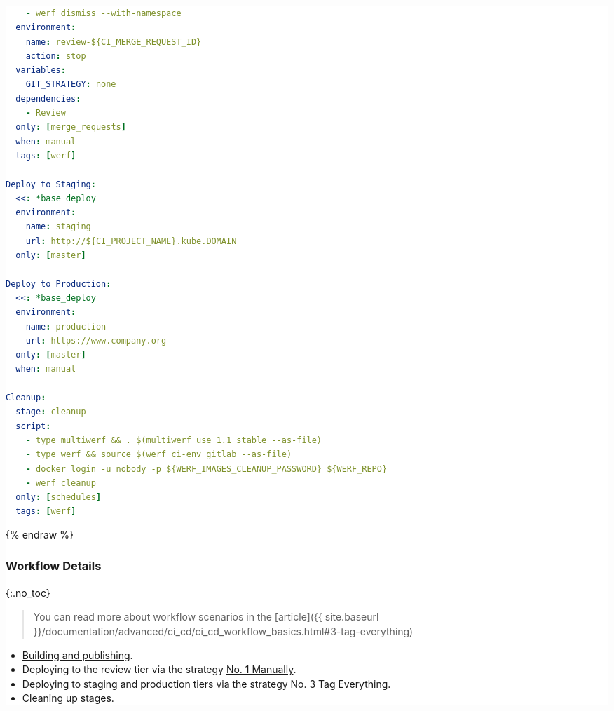 ```yaml
    - werf dismiss --with-namespace
  environment:
    name: review-${CI_MERGE_REQUEST_ID}
    action: stop
  variables:
    GIT_STRATEGY: none
  dependencies:
    - Review
  only: [merge_requests]
  when: manual
  tags: [werf]

Deploy to Staging:
  <<: *base_deploy
  environment:
    name: staging
    url: http://${CI_PROJECT_NAME}.kube.DOMAIN
  only: [master]

Deploy to Production:
  <<: *base_deploy
  environment:
    name: production
    url: https://www.company.org
  only: [master]
  when: manual  

Cleanup:
  stage: cleanup
  script:
    - type multiwerf && . $(multiwerf use 1.1 stable --as-file)
    - type werf && source $(werf ci-env gitlab --as-file)
    - docker login -u nobody -p ${WERF_IMAGES_CLEANUP_PASSWORD} ${WERF_REPO}
    - werf cleanup
  only: [schedules]
  tags: [werf]
```
{% endraw %}

</div>

<div id="complete_gitlab_ci_3" class="tabs__content no_toc_section" markdown="1">

### Workflow Details
{:.no_toc}

> You can read more about workflow scenarios in the [article]({{ site.baseurl }}/documentation/advanced/ci_cd/ci_cd_workflow_basics.html#3-tag-everything)

* [Building and publishing](#building-and-publishing-application-images).
* Deploying to the review tier via the strategy [No. 1 Manually](#1-manually).
* Deploying to staging and production tiers via the strategy [No. 3 Tag Everything](#3-tag-everything-recommended).
* [Cleaning up stages](#cleaning-up-images). 
